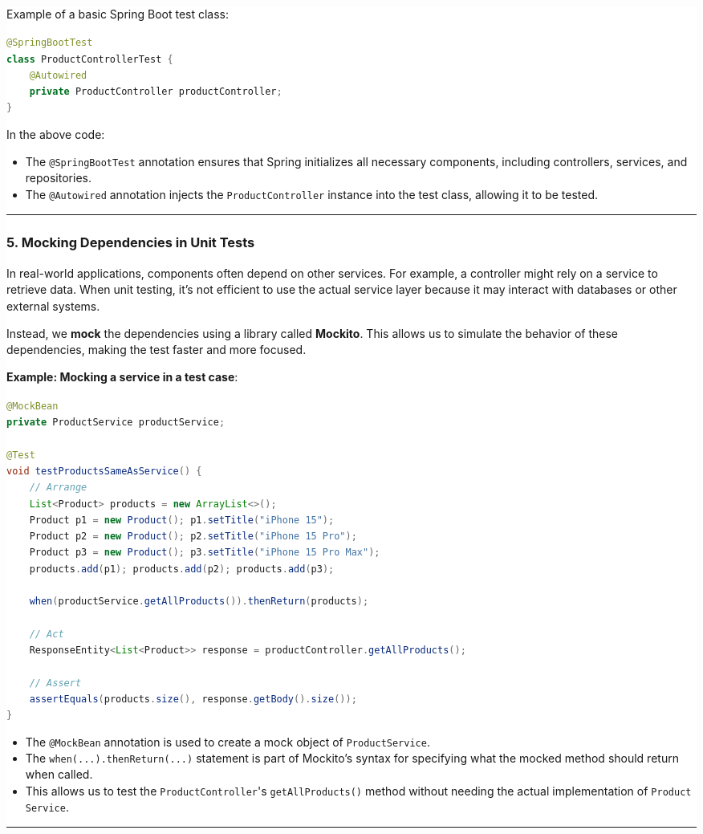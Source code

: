 Example of a basic Spring Boot test class:

```java
@SpringBootTest
class ProductControllerTest {
    @Autowired
    private ProductController productController;
}
```

In the above code:
- The `@SpringBootTest` annotation ensures that Spring initializes all necessary components, including controllers, services, and repositories.
- The `@Autowired` annotation injects the `ProductController` instance into the test class, allowing it to be tested.

---

### 5. Mocking Dependencies in Unit Tests

In real-world applications, components often depend on other services. For example, a controller might rely on a service to retrieve data. When unit testing, it’s not efficient to use the actual service layer because it may interact with databases or other external systems.

Instead, we **mock** the dependencies using a library called **Mockito**. This allows us to simulate the behavior of these dependencies, making the test faster and more focused.

**Example: Mocking a service in a test case**:

```java
@MockBean
private ProductService productService;

@Test
void testProductsSameAsService() {
    // Arrange
    List<Product> products = new ArrayList<>();
    Product p1 = new Product(); p1.setTitle("iPhone 15");
    Product p2 = new Product(); p2.setTitle("iPhone 15 Pro");
    Product p3 = new Product(); p3.setTitle("iPhone 15 Pro Max");
    products.add(p1); products.add(p2); products.add(p3);

    when(productService.getAllProducts()).thenReturn(products);

    // Act
    ResponseEntity<List<Product>> response = productController.getAllProducts();

    // Assert
    assertEquals(products.size(), response.getBody().size());
}
```

- The `@MockBean` annotation is used to create a mock object of `ProductService`.
- The `when(...).thenReturn(...)` statement is part of Mockito’s syntax for specifying what the mocked method should return when called.
- This allows us to test the `ProductController`'s `getAllProducts()` method without needing the actual implementation of `ProductService`.

---